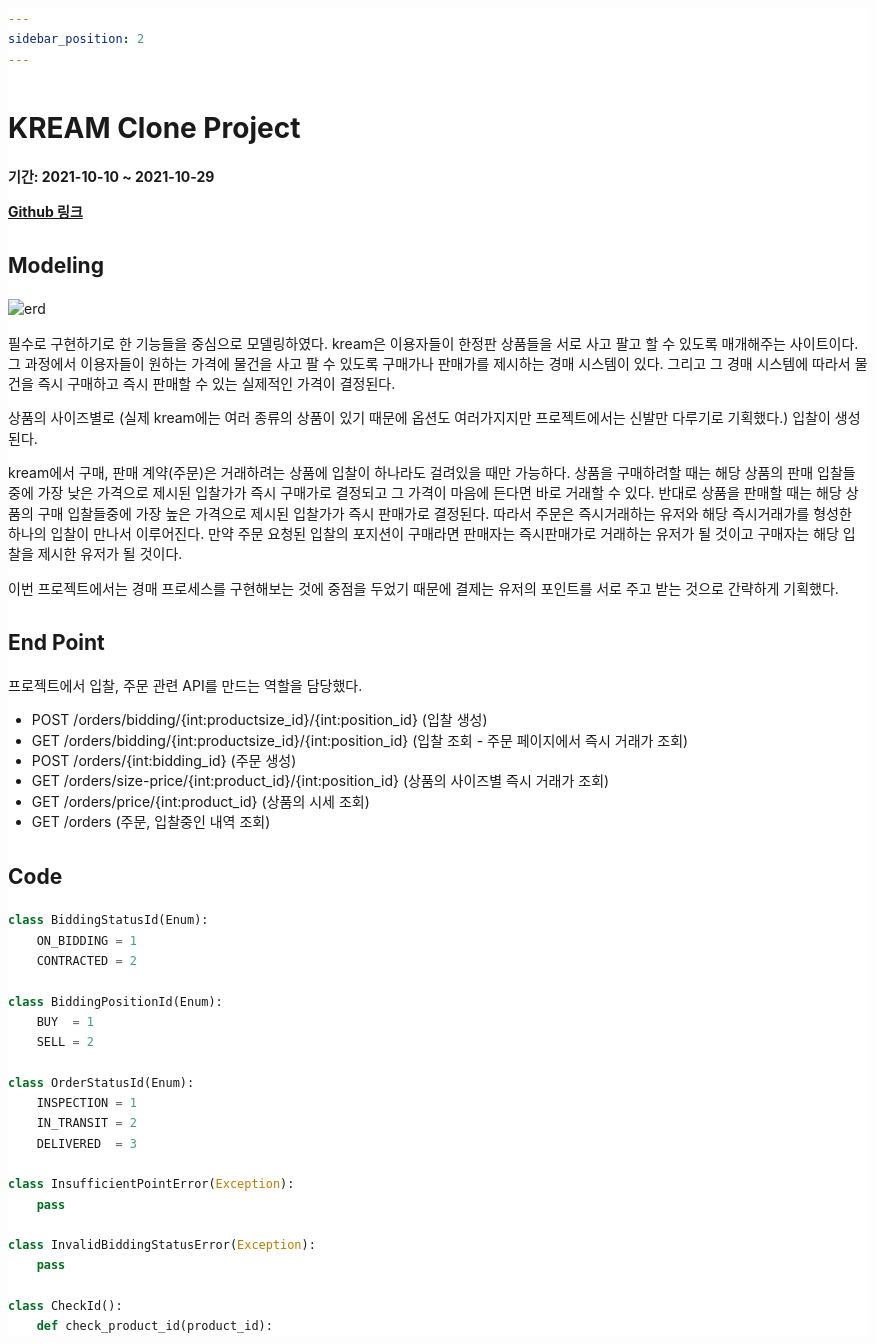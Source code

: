 ```yaml
---
sidebar_position: 2
---
```


# KREAM Clone Project

**기간: 2021-10-10 ~ 2021-10-29**

**[Github 링크](https://github.com/chihunmanse/KREAM-motive-Project)**

## Modeling

![erd](https://user-images.githubusercontent.com/61782539/139529652-5d04aa32-b615-478e-87fe-b17693fc3b9c.png)

필수로 구현하기로 한 기능들을 중심으로 모델링하였다. kream은 이용자들이 한정판 상품들을 서로 사고 팔고 할 수 있도록 매개해주는 사이트이다. 그 과정에서 이용자들이 원하는 가격에 물건을 사고 팔 수 있도록 구매가나 판매가를 제시하는 경매 시스템이 있다. 그리고 그 경매 시스템에 따라서 물건을 즉시 구매하고 즉시 판매할 수 있는 실제적인 가격이 결정된다.

상품의 사이즈별로 (실제 kream에는 여러 종류의 상품이 있기 때문에 옵션도 여러가지지만 프로젝트에서는 신발만 다루기로 기획했다.) 입찰이 생성된다.

kream에서 구매, 판매 계약(주문)은 거래하려는 상품에 입찰이 하나라도 걸려있을 때만 가능하다. 상품을 구매하려할 때는 해당 상품의 판매 입찰들중에 가장 낮은 가격으로 제시된 입찰가가 즉시 구매가로 결정되고 그 가격이 마음에 든다면 바로 거래할 수 있다. 반대로 상품을 판매할 때는 해당 상품의 구매 입찰들중에 가장 높은 가격으로 제시된 입찰가가 즉시 판매가로 결정된다. 따라서 주문은 즉시거래하는 유저와 해당 즉시거래가를 형성한 하나의 입찰이 만나서 이루어진다. 만약 주문 요청된 입찰의 포지션이 구매라면 판매자는 즉시판매가로 거래하는 유저가 될 것이고 구매자는 해당 입찰을 제시한 유저가 될 것이다.

이번 프로젝트에서는 경매 프로세스를 구현해보는 것에 중점을 두었기 때문에 결제는 유저의 포인트를 서로 주고 받는 것으로 간략하게 기획했다.

## End Point

프로젝트에서 입찰, 주문 관련 API를 만드는 역할을 담당했다.

- POST /orders/bidding/{int:productsize_id}/{int:position_id} (입찰 생성)
- GET /orders/bidding/{int:productsize_id}/{int:position_id} (입찰 조회 - 주문 페이지에서 즉시 거래가 조회)
- POST /orders/{int:bidding_id} (주문 생성)
- GET /orders/size-price/{int:product_id}/{int:position_id} (상품의 사이즈별 즉시 거래가 조회)
- GET /orders/price/{int:product_id} (상품의 시세 조회)
- GET /orders (주문, 입찰중인 내역 조회)

## Code

```python
class BiddingStatusId(Enum):
    ON_BIDDING = 1
    CONTRACTED = 2

class BiddingPositionId(Enum):
    BUY  = 1
    SELL = 2

class OrderStatusId(Enum):
    INSPECTION = 1
    IN_TRANSIT = 2
    DELIVERED  = 3

class InsufficientPointError(Exception):
    pass

class InvalidBiddingStatusError(Exception):
    pass

class CheckId():
    def check_product_id(product_id):
```